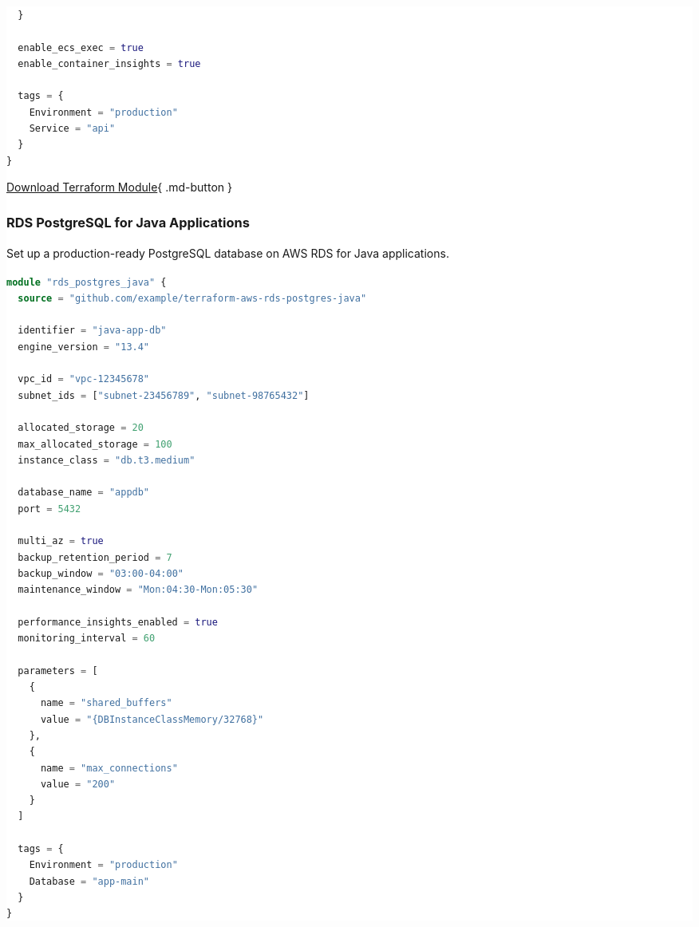 ```terraform
  }
  
  enable_ecs_exec = true
  enable_container_insights = true
  
  tags = {
    Environment = "production"
    Service = "api"
  }
}
```

[Download Terraform Module](https://example.com/terraform-aws-ecs-fargate-spring-boot){ .md-button }

### RDS PostgreSQL for Java Applications

Set up a production-ready PostgreSQL database on AWS RDS for Java applications.

```terraform
module "rds_postgres_java" {
  source = "github.com/example/terraform-aws-rds-postgres-java"
  
  identifier = "java-app-db"
  engine_version = "13.4"
  
  vpc_id = "vpc-12345678"
  subnet_ids = ["subnet-23456789", "subnet-98765432"]
  
  allocated_storage = 20
  max_allocated_storage = 100
  instance_class = "db.t3.medium"
  
  database_name = "appdb"
  port = 5432
  
  multi_az = true
  backup_retention_period = 7
  backup_window = "03:00-04:00"
  maintenance_window = "Mon:04:30-Mon:05:30"
  
  performance_insights_enabled = true
  monitoring_interval = 60
  
  parameters = [
    {
      name = "shared_buffers"
      value = "{DBInstanceClassMemory/32768}"
    },
    {
      name = "max_connections"
      value = "200"
    }
  ]
  
  tags = {
    Environment = "production"
    Database = "app-main"
  }
}
```
